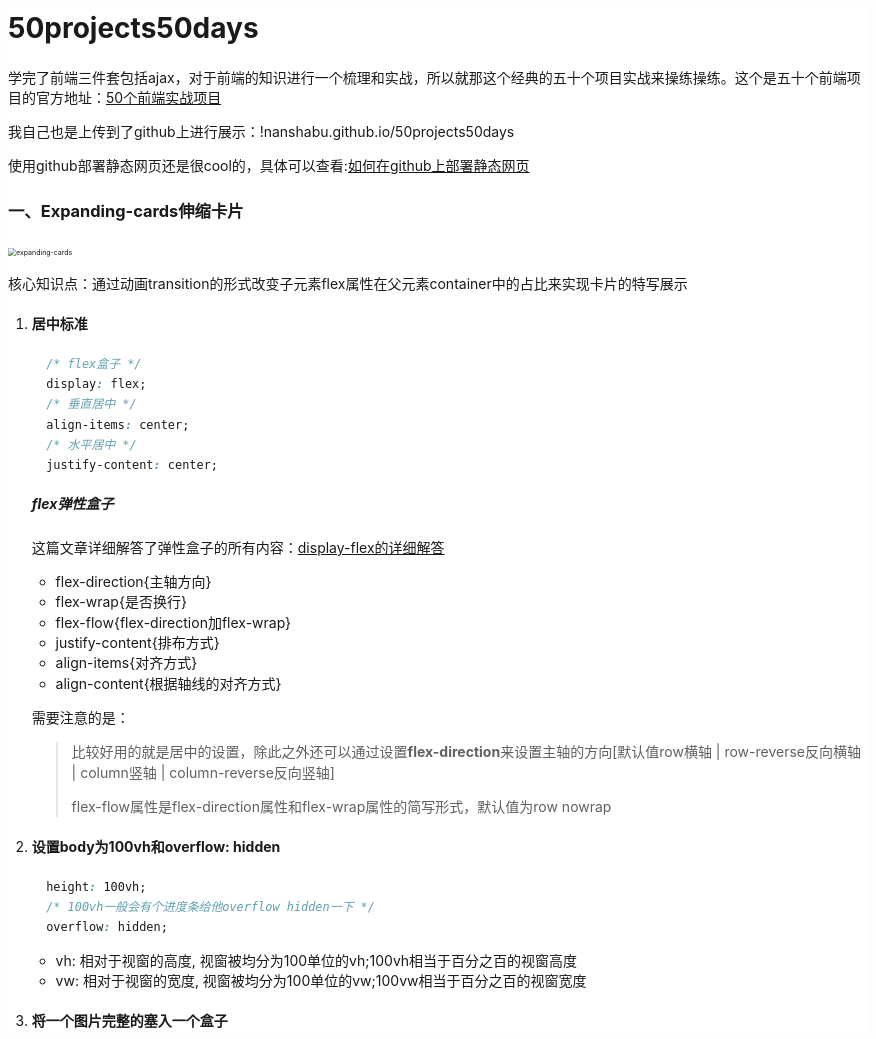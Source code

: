 # 50projects50days

学完了前端三件套包括ajax，对于前端的知识进行一个梳理和实战，所以就那这个经典的五十个项目实战来操练操练。这个是五十个前端项目的官方地址：[50个前端实战项目](http://50projects50days.com/)

我自己也是上传到了github上进行展示：!nanshabu.github.io/50projects50days

使用github部署静态网页还是很cool的，具体可以查看:[如何在github上部署静态网页](http://t.zoukankan.com/jiaoshou-p-13420031.html)

### 一、Expanding-cards伸缩卡片

<img src="D:\!nanshabu\big3\MyLearningNotesBook\img\expanding-cards.jpg" alt="expanding-cards" style="zoom:50%;" />

核心知识点：通过动画transition的形式改变子元素flex属性在父元素container中的占比来实现卡片的特写展示

1. #### 居中标准

   ```css
     /* flex盒子 */
     display: flex;
     /* 垂直居中 */
     align-items: center;
     /* 水平居中 */
     justify-content: center;
   ```

   ##### flex弹性盒子

   这篇文章详细解答了弹性盒子的所有内容：[display-flex的详细解答](https://blog.csdn.net/idealistic/article/details/79955806)

   - flex-direction{主轴方向}
   - flex-wrap{是否换行}
   - flex-flow{flex-direction加flex-wrap}
   - justify-content{排布方式}
   - align-items{对齐方式}
   - align-content{根据轴线的对齐方式}

   需要注意的是：

   > 比较好用的就是居中的设置，除此之外还可以通过设置**flex-direction**来设置主轴的方向[默认值row横轴 | row-reverse反向横轴 | column竖轴 | column-reverse反向竖轴]
   >
   > flex-flow属性是flex-direction属性和flex-wrap属性的简写形式，默认值为row nowrap

2. #### 设置body为100vh和overflow: hidden

   ```css
     height: 100vh;
     /* 100vh一般会有个进度条给他overflow hidden一下 */
     overflow: hidden;
   ```

   - vh: 相对于视窗的高度, 视窗被均分为100单位的vh;100vh相当于百分之百的视窗高度
   - vw: 相对于视窗的宽度, 视窗被均分为100单位的vw;100vw相当于百分之百的视窗宽度

3. #### 将一个图片完整的塞入一个盒子
